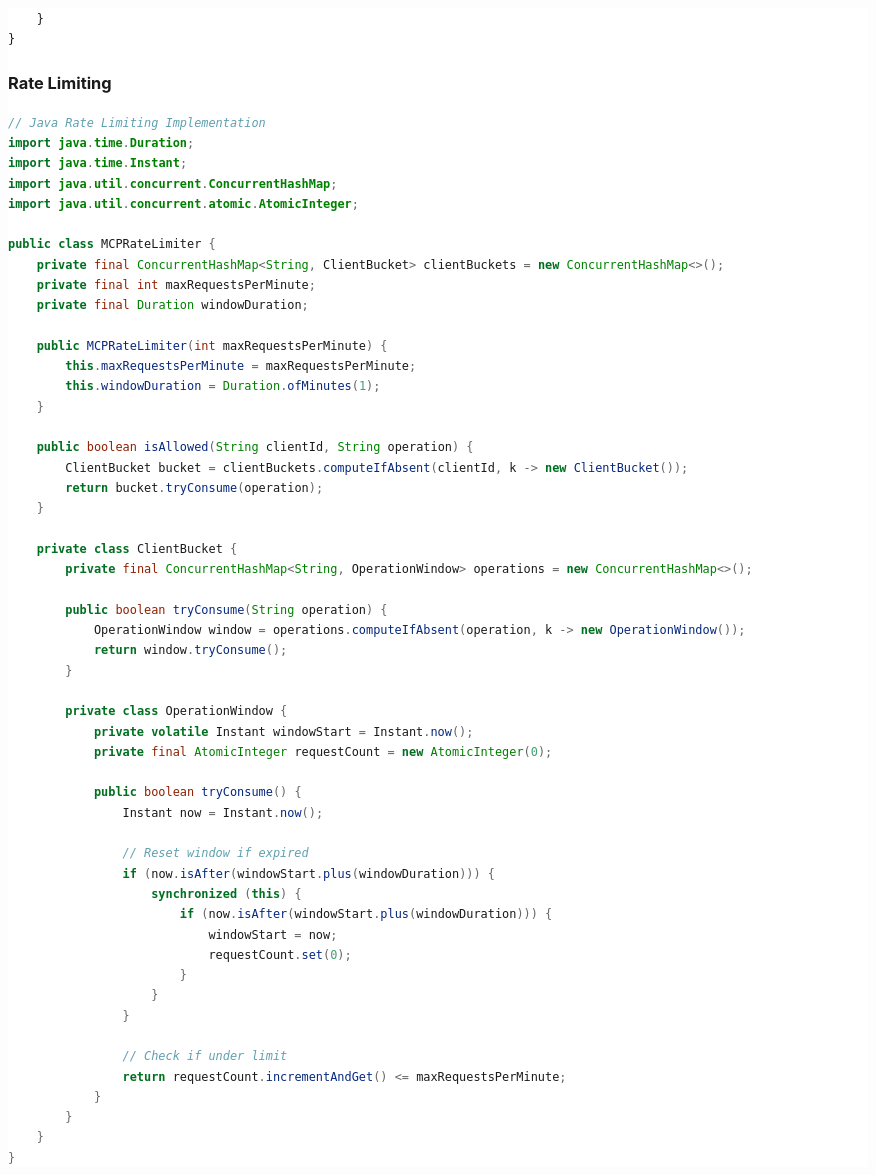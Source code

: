 ```typescript
    }
}
```

### Rate Limiting
```java
// Java Rate Limiting Implementation
import java.time.Duration;
import java.time.Instant;
import java.util.concurrent.ConcurrentHashMap;
import java.util.concurrent.atomic.AtomicInteger;

public class MCPRateLimiter {
    private final ConcurrentHashMap<String, ClientBucket> clientBuckets = new ConcurrentHashMap<>();
    private final int maxRequestsPerMinute;
    private final Duration windowDuration;
    
    public MCPRateLimiter(int maxRequestsPerMinute) {
        this.maxRequestsPerMinute = maxRequestsPerMinute;
        this.windowDuration = Duration.ofMinutes(1);
    }
    
    public boolean isAllowed(String clientId, String operation) {
        ClientBucket bucket = clientBuckets.computeIfAbsent(clientId, k -> new ClientBucket());
        return bucket.tryConsume(operation);
    }
    
    private class ClientBucket {
        private final ConcurrentHashMap<String, OperationWindow> operations = new ConcurrentHashMap<>();
        
        public boolean tryConsume(String operation) {
            OperationWindow window = operations.computeIfAbsent(operation, k -> new OperationWindow());
            return window.tryConsume();
        }
        
        private class OperationWindow {
            private volatile Instant windowStart = Instant.now();
            private final AtomicInteger requestCount = new AtomicInteger(0);
            
            public boolean tryConsume() {
                Instant now = Instant.now();
                
                // Reset window if expired
                if (now.isAfter(windowStart.plus(windowDuration))) {
                    synchronized (this) {
                        if (now.isAfter(windowStart.plus(windowDuration))) {
                            windowStart = now;
                            requestCount.set(0);
                        }
                    }
                }
                
                // Check if under limit
                return requestCount.incrementAndGet() <= maxRequestsPerMinute;
            }
        }
    }
}
```
